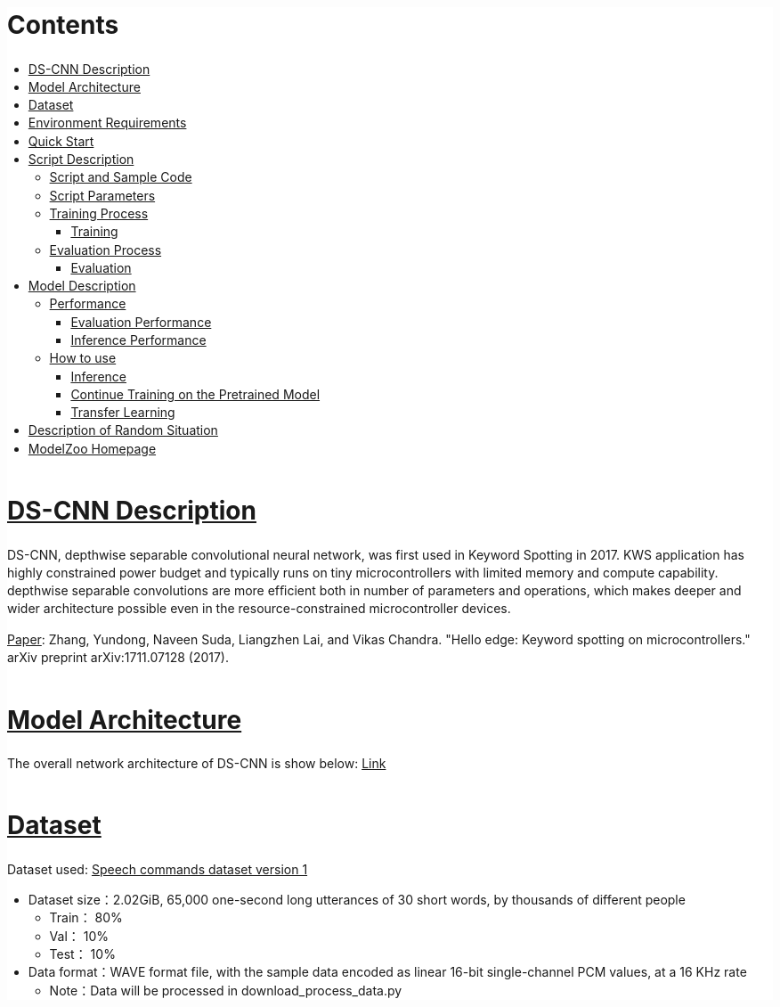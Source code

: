 # Contents

- [DS-CNN Description](#DS-CNN-description)
- [Model Architecture](#model-architecture)
- [Dataset](#dataset)
- [Environment Requirements](#environment-requirements)
- [Quick Start](#quick-start)    
- [Script Description](#script-description)
    - [Script and Sample Code](#script-and-sample-code)
    - [Script Parameters](#script-parameters)
    - [Training Process](#training-process)
        - [Training](#training)
    - [Evaluation Process](#evaluation-process)
        - [Evaluation](#evaluation)
- [Model Description](#model-description)
    - [Performance](#performance)  
        - [Evaluation Performance](#evaluation-performance)
        - [Inference Performance](#evaluation-performance)
    - [How to use](#how-to-use)
        - [Inference](#inference) 
        - [Continue Training on the Pretrained Model](#continue-training-on-the-pretrained-model)
       - [Transfer Learning](#transfer-learning)
- [Description of Random Situation](#description-of-random-situation)
- [ModelZoo Homepage](#modelzoo-homepage)


# [DS-CNN Description](#contents)

DS-CNN, depthwise separable convolutional neural network, was first used in Keyword Spotting in 2017. KWS application has highly constrained power budget and typically runs on tiny microcontrollers with limited memory and compute capability. depthwise separable convolutions are more efﬁcient both in number of parameters and operations, which makes deeper and wider architecture possible even in the resource-constrained microcontroller devices. 

[Paper](https://arxiv.org/abs/1711.07128):  Zhang, Yundong, Naveen Suda, Liangzhen Lai, and Vikas Chandra. "Hello edge: Keyword spotting on microcontrollers." arXiv preprint arXiv:1711.07128 (2017).


# [Model Architecture](#contents)

The overall network architecture of DS-CNN is show below:
[Link](https://arxiv.org/abs/1711.07128)

# [Dataset](#contents)


Dataset used: [Speech commands dataset version 1](<https://ai.googleblog.com/2017/08/launching-speech-commands-dataset.html>) 

- Dataset size：2.02GiB, 65,000 one-second long utterances of 30 short words, by thousands of different people
  - Train： 80%
  - Val： 10%
  - Test： 10%
- Data format：WAVE format file, with the sample data encoded as linear 16-bit single-channel PCM values, at a 16 KHz rate
  - Note：Data will be processed in download_process_data.py
